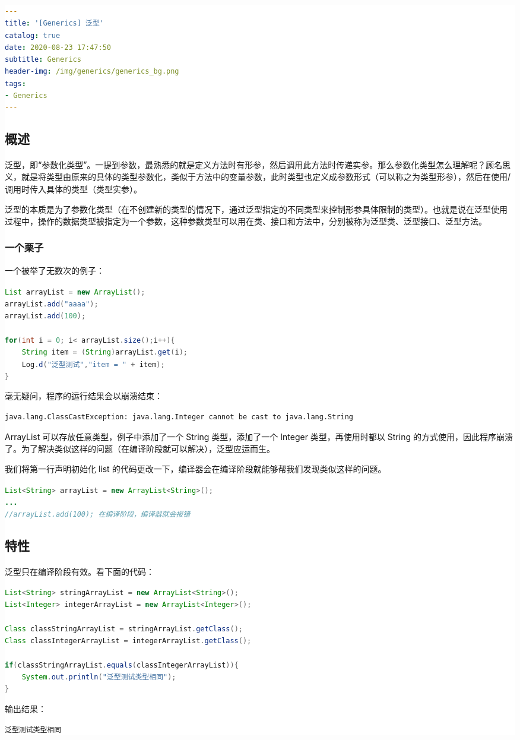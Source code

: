 ```yaml
---
title: '[Generics] 泛型'
catalog: true
date: 2020-08-23 17:47:50
subtitle: Generics
header-img: /img/generics/generics_bg.png
tags:
- Generics
---
```


## 概述
泛型，即“参数化类型”。一提到参数，最熟悉的就是定义方法时有形参，然后调用此方法时传递实参。那么参数化类型怎么理解呢？顾名思义，就是将类型由原来的具体的类型参数化，类似于方法中的变量参数，此时类型也定义成参数形式（可以称之为类型形参），然后在使用/调用时传入具体的类型（类型实参）。

泛型的本质是为了参数化类型（在不创建新的类型的情况下，通过泛型指定的不同类型来控制形参具体限制的类型）。也就是说在泛型使用过程中，操作的数据类型被指定为一个参数，这种参数类型可以用在类、接口和方法中，分别被称为泛型类、泛型接口、泛型方法。

### 一个栗子
一个被举了无数次的例子：
```java
List arrayList = new ArrayList();
arrayList.add("aaaa");
arrayList.add(100);

for(int i = 0; i< arrayList.size();i++){
    String item = (String)arrayList.get(i);
    Log.d("泛型测试","item = " + item);
}
```

毫无疑问，程序的运行结果会以崩溃结束：
```
java.lang.ClassCastException: java.lang.Integer cannot be cast to java.lang.String
```

ArrayList 可以存放任意类型，例子中添加了一个 String 类型，添加了一个 Integer 类型，再使用时都以 String 的方式使用，因此程序崩溃了。为了解决类似这样的问题（在编译阶段就可以解决），泛型应运而生。

我们将第一行声明初始化 list 的代码更改一下，编译器会在编译阶段就能够帮我们发现类似这样的问题。
```java
List<String> arrayList = new ArrayList<String>();
...
//arrayList.add(100); 在编译阶段，编译器就会报错
```

## 特性
泛型只在编译阶段有效。看下面的代码：
```java
List<String> stringArrayList = new ArrayList<String>();
List<Integer> integerArrayList = new ArrayList<Integer>();

Class classStringArrayList = stringArrayList.getClass();
Class classIntegerArrayList = integerArrayList.getClass();

if(classStringArrayList.equals(classIntegerArrayList)){
    System.out.println("泛型测试类型相同");
}
```
输出结果：
```
泛型测试类型相同
```
